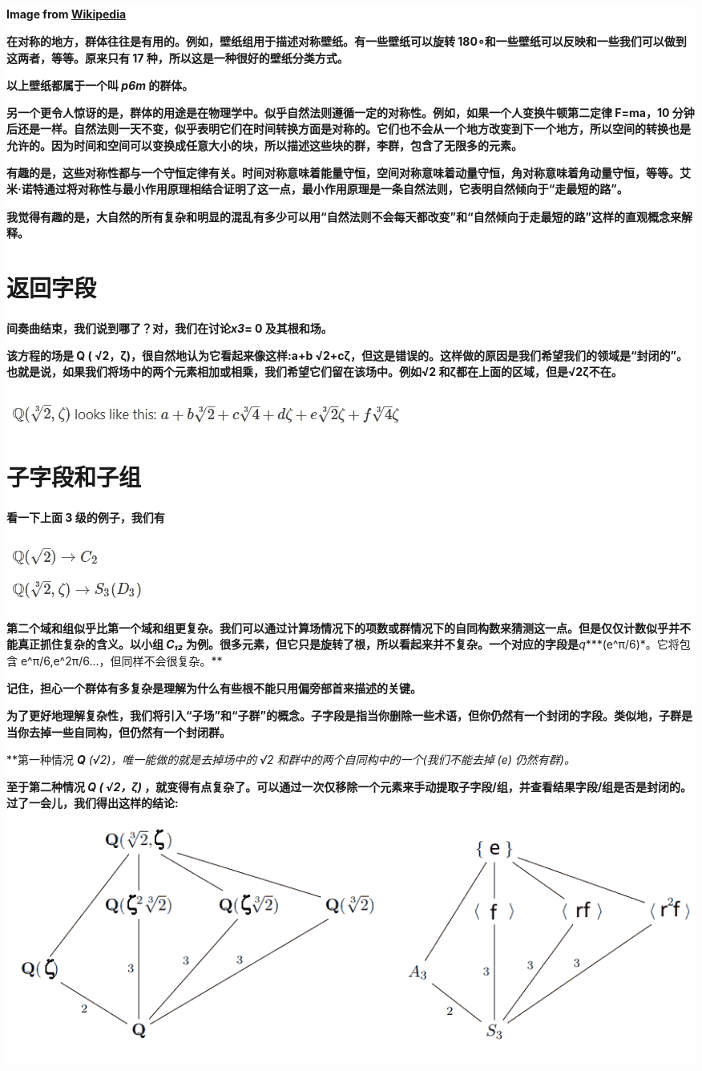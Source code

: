 **Image from [Wikipedia](https://upload.wikimedia.org/wikipedia/commons/thumb/e/ef/SymBlend_p6m.svg/440px-SymBlend_p6m.svg.png)**

**在对称的地方，群体往往是有用的。例如，壁纸组用于描述对称壁纸。有一些壁纸可以旋转 180∘和一些壁纸可以反映和一些我们可以做到这两者，等等。原来只有 17 种，所以这是一种很好的壁纸分类方式。**

**以上壁纸都属于一个叫 *p6m* 的群体。**

**另一个更令人惊讶的是，群体的用途是在物理学中。似乎自然法则遵循一定的对称性。例如，如果一个人变换牛顿第二定律 F=ma，10 分钟后还是一样。自然法则一天不变，似乎表明它们在时间转换方面是对称的。它们也不会从一个地方改变到下一个地方，所以空间的转换也是允许的。因为时间和空间可以变换成任意大小的块，所以描述这些块的群，李群，包含了无限多的元素。**

**有趣的是，这些对称性都与一个守恒定律有关。时间对称意味着能量守恒，空间对称意味着动量守恒，角对称意味着角动量守恒，等等。艾米·诺特通过将对称性与最小作用原理相结合证明了这一点，最小作用原理是一条自然法则，它表明自然倾向于“走最短的路”。**

**我觉得有趣的是，大自然的所有复杂和明显的混乱有多少可以用“自然法则不会每天都改变”和“自然倾向于走最短的路”这样的直观概念来解释。**

# **返回字段**

**间奏曲结束，我们说到哪了？对，我们在讨论*x3*= 0 及其根和场。**

**该方程的场是 **Q** ( √2，ζ)，很自然地认为它看起来像这样:a+b √2+cζ，但这是错误的。这样做的原因是我们希望我们的领域是“封闭的”。也就是说，如果我们将场中的两个元素相加或相乘，我们希望它们留在该场中。例如√2 和ζ都在上面的区域，但是√2ζ不在。**

**![](img/85c844ddb5bb199885977154c1a4299a.png)**

# **子字段和子组**

**看一下上面 3 级的例子，我们有**

**![](img/6a7b6d6a1a11d9fc59bd986eee80d362.png)**

**第二个域和组似乎比第一个域和组更复杂。我们可以通过计算场情况下的项数或群情况下的自同构数来猜测这一点。但是仅仅计数似乎并不能真正抓住复杂的含义。以小组 *C₁₂* 为例。很多元素，但它只是旋转了根，所以看起来并不复杂。一个对应的字段是***q****(e^π/6)*。它将包含 e^π/6,e^2π/6…，但同样不会很复杂。**

**记住，担心一个群体有多复杂是理解为什么有些根不能只用偏旁部首来描述的关键。**

**为了更好地理解复杂性，我们将引入“子场”和“子群”的概念。子字段是指当你删除一些术语，但你仍然有一个封闭的字段。类似地，子群是当你去掉一些自同构，但仍然有一个封闭群。**

**第一种情况 ***Q*** *(√2)，*唯一能做的就是去掉场中的 *√2* 和群中的两个自同构中的一个(我们不能去掉 *(e)* 仍然有群)。**

**至于第二种情况 ***Q*** *( √2，ζ)* ，就变得有点复杂了。可以通过一次仅移除一个元素来手动提取子字段/组，并查看结果字段/组是否是封闭的。过了一会儿，我们得出这样的结论:**

**![](img/0f78d5582db34d396b8f7a36d382ae5f.png)**
